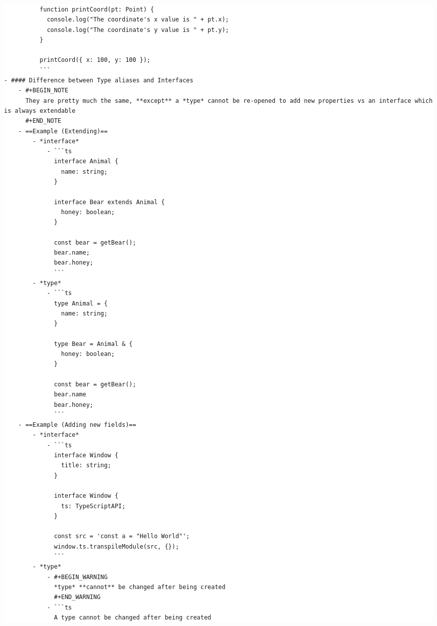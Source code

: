 			  function printCoord(pt: Point) {
			    console.log("The coordinate's x value is " + pt.x);
			    console.log("The coordinate's y value is " + pt.y);
			  }
			  
			  printCoord({ x: 100, y: 100 });
			  ```
	- #### Difference between Type aliases and Interfaces
		- #+BEGIN_NOTE
		  They are pretty much the same, **except** a *type* cannot be re-opened to add new properties vs an interface which is always extendable
		  #+END_NOTE
		- ==Example (Extending)==
			- *interface*
				- ```ts
				  interface Animal {
				    name: string;
				  }
				  
				  interface Bear extends Animal {
				    honey: boolean;
				  }
				  
				  const bear = getBear();
				  bear.name;
				  bear.honey;
				  ```
			- *type*
				- ```ts
				  type Animal = {
				    name: string;
				  }
				  
				  type Bear = Animal & {
				    honey: boolean;
				  }
				  
				  const bear = getBear();
				  bear.name
				  bear.honey;
				  ```
		- ==Example (Adding new fields)==
			- *interface*
				- ```ts
				  interface Window {
				    title: string;
				  }
				  
				  interface Window {
				    ts: TypeScriptAPI;
				  }
				  
				  const src = 'const a = "Hello World"';
				  window.ts.transpileModule(src, {});
				  ```
			- *type*
				- #+BEGIN_WARNING
				  *type* **cannot** be changed after being created
				  #+END_WARNING
				- ```ts
				  A type cannot be changed after being created
				  